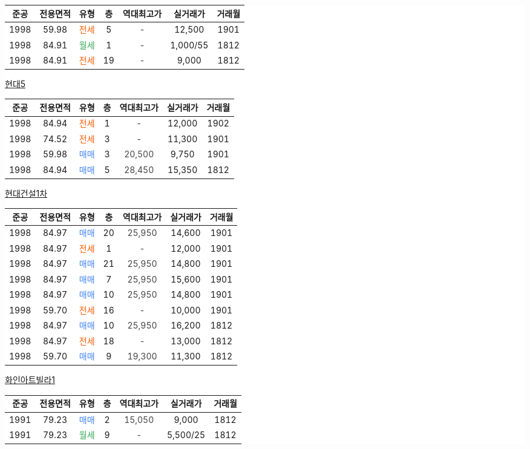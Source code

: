 |준공|전용면적|유형|층|역대최고가|실거래가|거래월|
|:---:|:---:|:---:|:---:|:---:|:---:|:---:|
|1998|59.98|<span style="color:#ff5a00">전세</span>|5|<span style="color:#444444">-</span>|12,500|1901|
|1998|84.91|<span style="color:#34a853">월세</span>|1|<span style="color:#444444">-</span>|1,000/55|1812|
|1998|84.91|<span style="color:#ff5a00">전세</span>|19|<span style="color:#444444">-</span>|9,000|1812|

[현대5](https://search.naver.com/search.naver?query=%EA%B2%BD%EC%83%81%EB%82%A8%EB%8F%84+%EC%B0%BD%EC%9B%90%EC%8B%9C+%EB%A7%88%EC%82%B0%ED%95%A9%ED%8F%AC%EA%B5%AC+%EC%9B%94%EC%98%81%EB%8F%99+%ED%98%84%EB%8C%805)

|준공|전용면적|유형|층|역대최고가|실거래가|거래월|
|:---:|:---:|:---:|:---:|:---:|:---:|:---:|
|1998|84.94|<span style="color:#ff5a00">전세</span>|1|<span style="color:#444444">-</span>|12,000|1902|
|1998|74.52|<span style="color:#ff5a00">전세</span>|3|<span style="color:#444444">-</span>|11,300|1901|
|1998|59.98|<span style="color:#4285f3">매매</span>|3|<span style="color:#444444">20,500</span>|9,750|1901|
|1998|84.94|<span style="color:#4285f3">매매</span>|5|<span style="color:#444444">28,450</span>|15,350|1812|

[현대건설1차](https://search.naver.com/search.naver?query=%EA%B2%BD%EC%83%81%EB%82%A8%EB%8F%84+%EC%B0%BD%EC%9B%90%EC%8B%9C+%EB%A7%88%EC%82%B0%ED%95%A9%ED%8F%AC%EA%B5%AC+%EC%9B%94%EC%98%81%EB%8F%99+%ED%98%84%EB%8C%80%EA%B1%B4%EC%84%A41%EC%B0%A8)

|준공|전용면적|유형|층|역대최고가|실거래가|거래월|
|:---:|:---:|:---:|:---:|:---:|:---:|:---:|
|1998|84.97|<span style="color:#4285f3">매매</span>|20|<span style="color:#444444">25,950</span>|14,600|1901|
|1998|84.97|<span style="color:#ff5a00">전세</span>|1|<span style="color:#444444">-</span>|12,000|1901|
|1998|84.97|<span style="color:#4285f3">매매</span>|21|<span style="color:#444444">25,950</span>|14,800|1901|
|1998|84.97|<span style="color:#4285f3">매매</span>|7|<span style="color:#444444">25,950</span>|15,600|1901|
|1998|84.97|<span style="color:#4285f3">매매</span>|10|<span style="color:#444444">25,950</span>|14,800|1901|
|1998|59.70|<span style="color:#ff5a00">전세</span>|16|<span style="color:#444444">-</span>|10,000|1901|
|1998|84.97|<span style="color:#4285f3">매매</span>|10|<span style="color:#444444">25,950</span>|16,200|1812|
|1998|84.97|<span style="color:#ff5a00">전세</span>|18|<span style="color:#444444">-</span>|13,000|1812|
|1998|59.70|<span style="color:#4285f3">매매</span>|9|<span style="color:#444444">19,300</span>|11,300|1812|

[화인아트빌라1](https://search.naver.com/search.naver?query=%EA%B2%BD%EC%83%81%EB%82%A8%EB%8F%84+%EC%B0%BD%EC%9B%90%EC%8B%9C+%EB%A7%88%EC%82%B0%ED%95%A9%ED%8F%AC%EA%B5%AC+%EC%9B%94%EC%98%81%EB%8F%99+%ED%99%94%EC%9D%B8%EC%95%84%ED%8A%B8%EB%B9%8C%EB%9D%BC1)

|준공|전용면적|유형|층|역대최고가|실거래가|거래월|
|:---:|:---:|:---:|:---:|:---:|:---:|:---:|
|1991|79.23|<span style="color:#4285f3">매매</span>|2|<span style="color:#444444">15,050</span>|9,000|1812|
|1991|79.23|<span style="color:#34a853">월세</span>|9|<span style="color:#444444">-</span>|5,500/25|1812|
